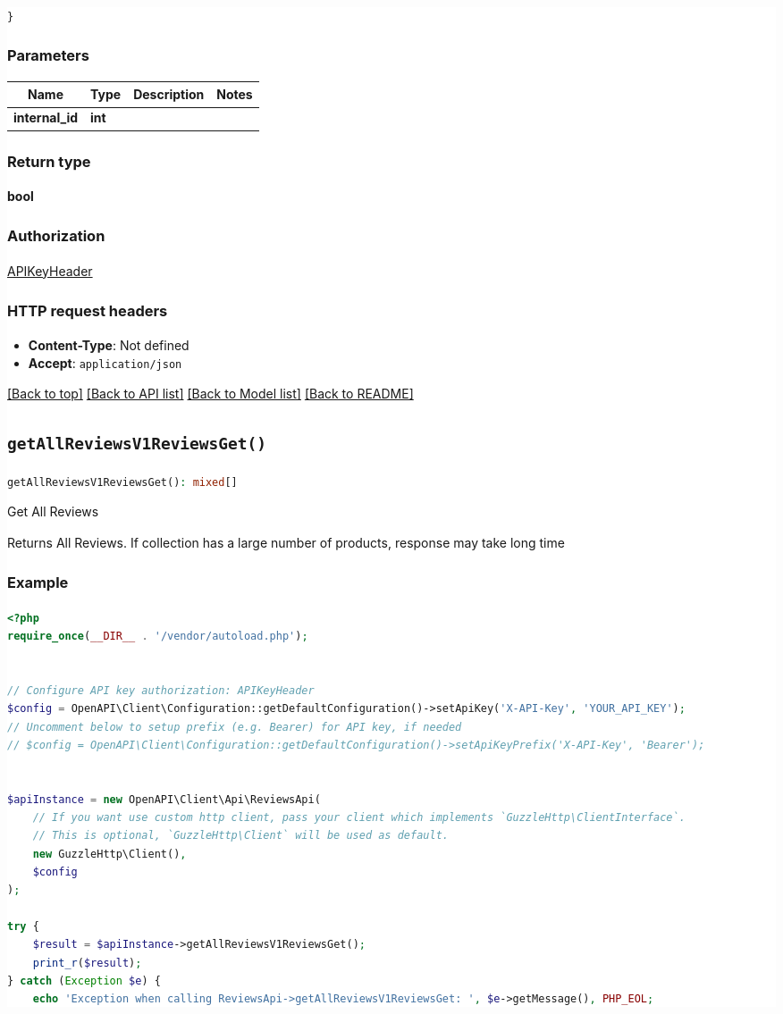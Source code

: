 ```php
}
```

### Parameters

| Name | Type | Description  | Notes |
| ------------- | ------------- | ------------- | ------------- |
| **internal_id** | **int**|  | |

### Return type

**bool**

### Authorization

[APIKeyHeader](../../README.md#APIKeyHeader)

### HTTP request headers

- **Content-Type**: Not defined
- **Accept**: `application/json`

[[Back to top]](#) [[Back to API list]](../../README.md#endpoints)
[[Back to Model list]](../../README.md#models)
[[Back to README]](../../README.md)

## `getAllReviewsV1ReviewsGet()`

```php
getAllReviewsV1ReviewsGet(): mixed[]
```

Get All Reviews

Returns All Reviews. If collection has a large number of products, response may take long time

### Example

```php
<?php
require_once(__DIR__ . '/vendor/autoload.php');


// Configure API key authorization: APIKeyHeader
$config = OpenAPI\Client\Configuration::getDefaultConfiguration()->setApiKey('X-API-Key', 'YOUR_API_KEY');
// Uncomment below to setup prefix (e.g. Bearer) for API key, if needed
// $config = OpenAPI\Client\Configuration::getDefaultConfiguration()->setApiKeyPrefix('X-API-Key', 'Bearer');


$apiInstance = new OpenAPI\Client\Api\ReviewsApi(
    // If you want use custom http client, pass your client which implements `GuzzleHttp\ClientInterface`.
    // This is optional, `GuzzleHttp\Client` will be used as default.
    new GuzzleHttp\Client(),
    $config
);

try {
    $result = $apiInstance->getAllReviewsV1ReviewsGet();
    print_r($result);
} catch (Exception $e) {
    echo 'Exception when calling ReviewsApi->getAllReviewsV1ReviewsGet: ', $e->getMessage(), PHP_EOL;
```